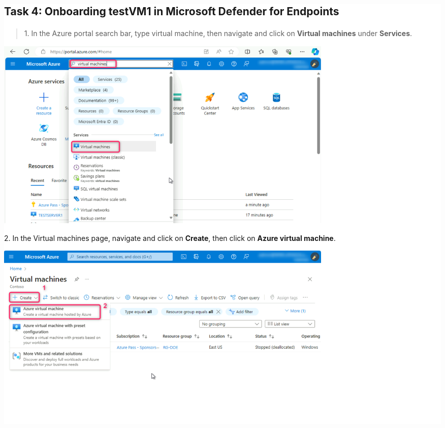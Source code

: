 ## **Task 4: Onboarding testVM1 in Microsoft Defender for Endpoints**

> 1\. In the Azure portal search bar, type virtual machine, then
> navigate and click on **Virtual machines** under **Services**.

<img src="./media/image68.png" style="width:6.5in;height:3.63194in" />

2\. In the Virtual machines page, navigate and click on **Create**, then
click on **Azure virtual machine**.

<img src="./media/image69.png" style="width:6.5in;height:3.50139in" />

